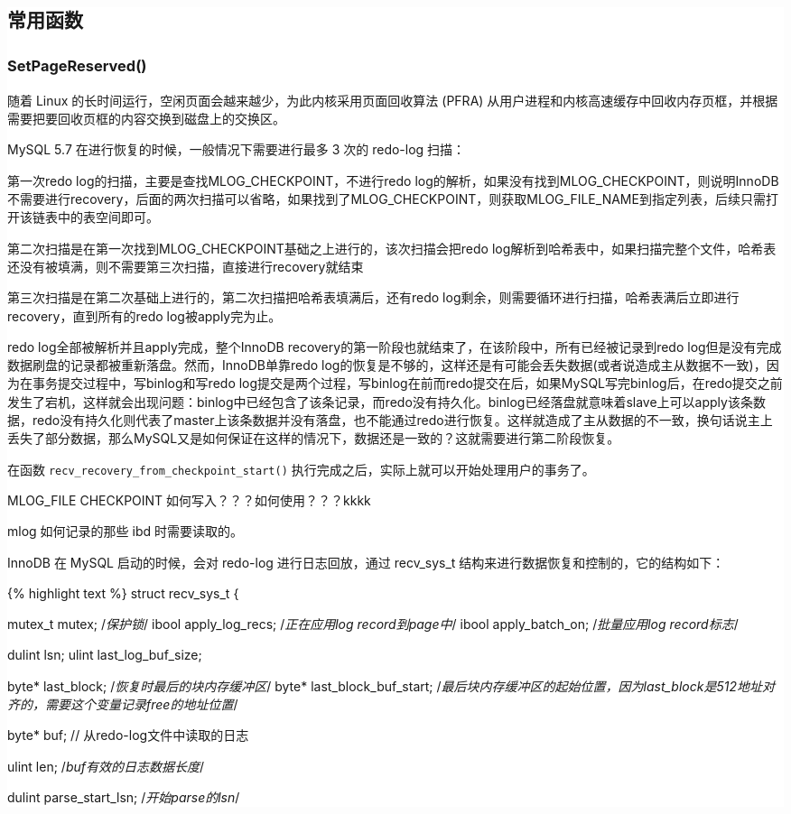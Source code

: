 

## 常用函数

### SetPageReserved()

随着 Linux 的长时间运行，空闲页面会越来越少，为此内核采用页面回收算法 (PFRA) 从用户进程和内核高速缓存中回收内存页框，并根据需要把要回收页框的内容交换到磁盘上的交换区。





















MySQL 5.7 在进行恢复的时候，一般情况下需要进行最多 3 次的 redo-log 扫描：

第一次redo log的扫描，主要是查找MLOG_CHECKPOINT，不进行redo log的解析，如果没有找到MLOG_CHECKPOINT，则说明InnoDB不需要进行recovery，后面的两次扫描可以省略，如果找到了MLOG_CHECKPOINT，则获取MLOG_FILE_NAME到指定列表，后续只需打开该链表中的表空间即可。

第二次扫描是在第一次找到MLOG_CHECKPOINT基础之上进行的，该次扫描会把redo log解析到哈希表中，如果扫描完整个文件，哈希表还没有被填满，则不需要第三次扫描，直接进行recovery就结束

第三次扫描是在第二次基础上进行的，第二次扫描把哈希表填满后，还有redo log剩余，则需要循环进行扫描，哈希表满后立即进行recovery，直到所有的redo log被apply完为止。

redo log全部被解析并且apply完成，整个InnoDB recovery的第一阶段也就结束了，在该阶段中，所有已经被记录到redo log但是没有完成数据刷盘的记录都被重新落盘。然而，InnoDB单靠redo log的恢复是不够的，这样还是有可能会丢失数据(或者说造成主从数据不一致)，因为在事务提交过程中，写binlog和写redo log提交是两个过程，写binlog在前而redo提交在后，如果MySQL写完binlog后，在redo提交之前发生了宕机，这样就会出现问题：binlog中已经包含了该条记录，而redo没有持久化。binlog已经落盘就意味着slave上可以apply该条数据，redo没有持久化则代表了master上该条数据并没有落盘，也不能通过redo进行恢复。这样就造成了主从数据的不一致，换句话说主上丢失了部分数据，那么MySQL又是如何保证在这样的情况下，数据还是一致的？这就需要进行第二阶段恢复。






在函数 ```recv_recovery_from_checkpoint_start()``` 执行完成之后，实际上就可以开始处理用户的事务了。



MLOG_FILE CHECKPOINT 如何写入？？？如何使用？？？kkkk





mlog 如何记录的那些 ibd 时需要读取的。





InnoDB 在 MySQL 启动的时候，会对 redo-log 进行日志回放，通过 recv_sys_t 结构来进行数据恢复和控制的，它的结构如下：

{% highlight text %}
struct recv_sys_t {

mutex_t     mutex;                                 /*保护锁*/
ibool  apply_log_recs;                        /*正在应用log record到page中*/
ibool     apply_batch_on;                     /*批量应用log record标志*/

dulint  lsn;
ulint  last_log_buf_size;

byte*     last_block;                             /*恢复时最后的块内存缓冲区*/
byte*    last_block_buf_start;             /*最后块内存缓冲区的起始位置，因为last_block是512地址对齐的，需要这个变量记录free的地址位置*/

byte*   buf;                 // 从redo-log文件中读取的日志

ulint  len;    /*buf有效的日志数据长度*/

dulint    parse_start_lsn;                       /*开始parse的lsn*/